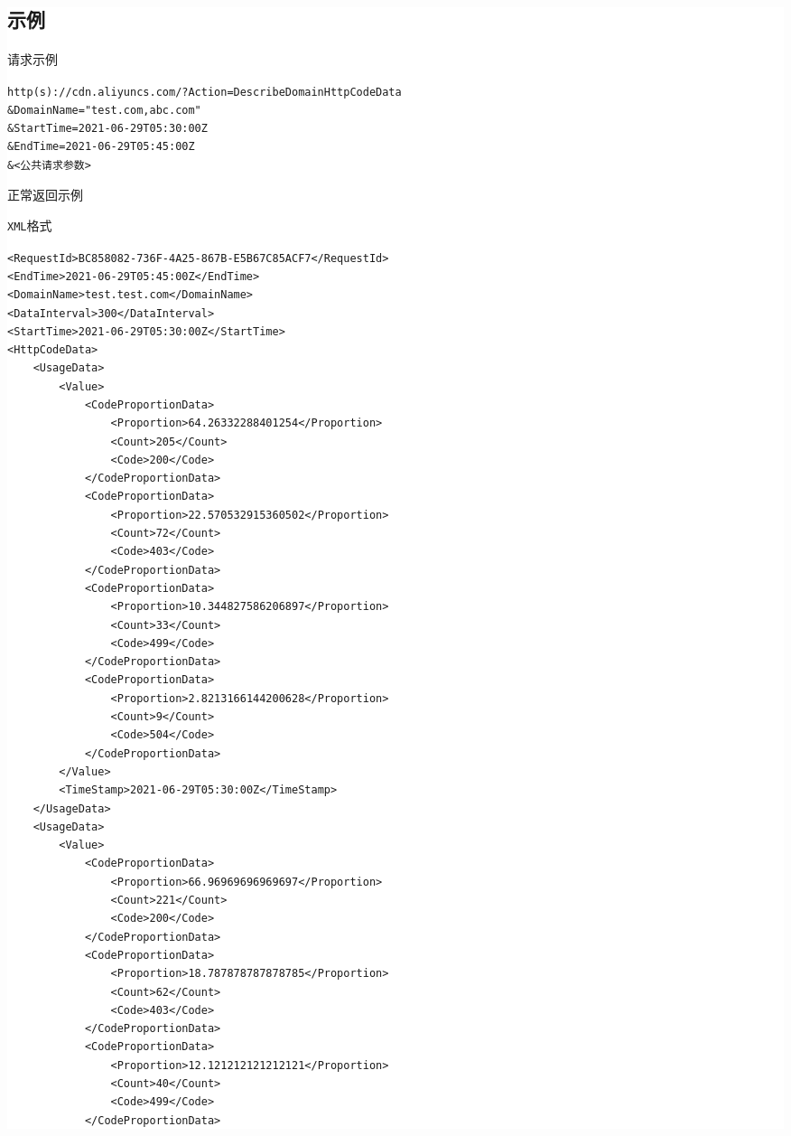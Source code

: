 ## 示例

请求示例

```
http(s)://cdn.aliyuncs.com/?Action=DescribeDomainHttpCodeData
&DomainName="test.com,abc.com"
&StartTime=2021-06-29T05:30:00Z
&EndTime=2021-06-29T05:45:00Z
&<公共请求参数>
```

正常返回示例

`XML`格式

```
<RequestId>BC858082-736F-4A25-867B-E5B67C85ACF7</RequestId>
<EndTime>2021-06-29T05:45:00Z</EndTime>
<DomainName>test.test.com</DomainName>
<DataInterval>300</DataInterval>
<StartTime>2021-06-29T05:30:00Z</StartTime>
<HttpCodeData>
    <UsageData>
        <Value>
            <CodeProportionData>
                <Proportion>64.26332288401254</Proportion>
                <Count>205</Count>
                <Code>200</Code>
            </CodeProportionData>
            <CodeProportionData>
                <Proportion>22.570532915360502</Proportion>
                <Count>72</Count>
                <Code>403</Code>
            </CodeProportionData>
            <CodeProportionData>
                <Proportion>10.344827586206897</Proportion>
                <Count>33</Count>
                <Code>499</Code>
            </CodeProportionData>
            <CodeProportionData>
                <Proportion>2.8213166144200628</Proportion>
                <Count>9</Count>
                <Code>504</Code>
            </CodeProportionData>
        </Value>
        <TimeStamp>2021-06-29T05:30:00Z</TimeStamp>
    </UsageData>
    <UsageData>
        <Value>
            <CodeProportionData>
                <Proportion>66.96969696969697</Proportion>
                <Count>221</Count>
                <Code>200</Code>
            </CodeProportionData>
            <CodeProportionData>
                <Proportion>18.787878787878785</Proportion>
                <Count>62</Count>
                <Code>403</Code>
            </CodeProportionData>
            <CodeProportionData>
                <Proportion>12.121212121212121</Proportion>
                <Count>40</Count>
                <Code>499</Code>
            </CodeProportionData>
```